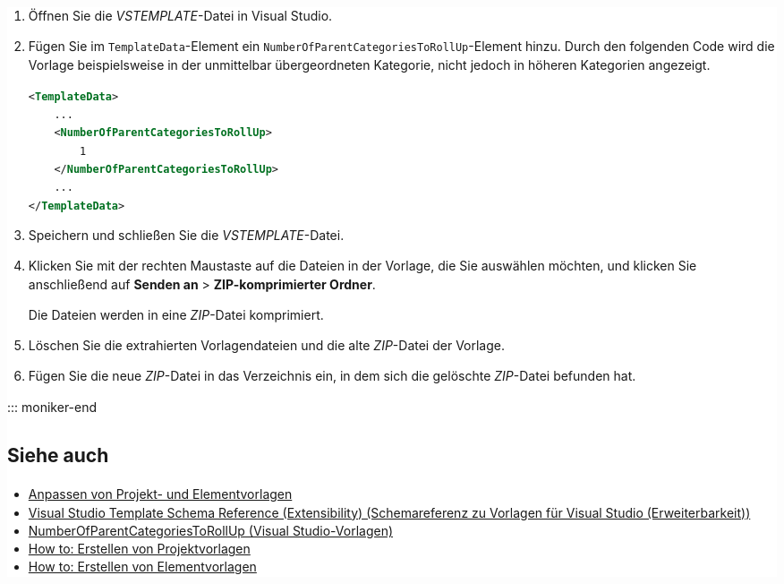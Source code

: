 1. Öffnen Sie die *VSTEMPLATE*-Datei in Visual Studio.

1. Fügen Sie im `TemplateData`-Element ein `NumberOfParentCategoriesToRollUp`-Element hinzu. Durch den folgenden Code wird die Vorlage beispielsweise in der unmittelbar übergeordneten Kategorie, nicht jedoch in höheren Kategorien angezeigt.

    ```xml
    <TemplateData>
        ...
        <NumberOfParentCategoriesToRollUp>
            1
        </NumberOfParentCategoriesToRollUp>
        ...
    </TemplateData>
    ```

1. Speichern und schließen Sie die *VSTEMPLATE*-Datei.

1. Klicken Sie mit der rechten Maustaste auf die Dateien in der Vorlage, die Sie auswählen möchten, und klicken Sie anschließend auf **Senden an** > **ZIP-komprimierter Ordner**.

   Die Dateien werden in eine *ZIP*-Datei komprimiert.

1. Löschen Sie die extrahierten Vorlagendateien und die alte *ZIP*-Datei der Vorlage.

1. Fügen Sie die neue *ZIP*-Datei in das Verzeichnis ein, in dem sich die gelöschte *ZIP*-Datei befunden hat.

::: moniker-end

## <a name="see-also"></a>Siehe auch

- [Anpassen von Projekt- und Elementvorlagen](../ide/customizing-project-and-item-templates.md)
- [Visual Studio Template Schema Reference (Extensibility) (Schemareferenz zu Vorlagen für Visual Studio (Erweiterbarkeit))](../extensibility/visual-studio-template-schema-reference.md)
- [NumberOfParentCategoriesToRollUp (Visual Studio-Vorlagen)](../extensibility/numberofparentcategoriestorollup-visual-studio-templates.md)
- [How to: Erstellen von Projektvorlagen](../ide/how-to-create-project-templates.md)
- [How to: Erstellen von Elementvorlagen](../ide/how-to-create-item-templates.md)
